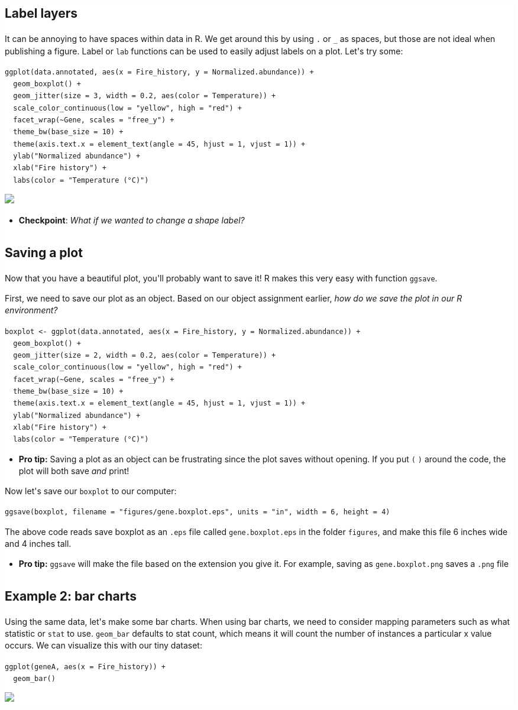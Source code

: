 ## Label layers
It can be annoying to have spaces within data in R. We get around this by using `.` or `_` as spaces, but those are not ideal when publishing a figure. Label or `lab` functions can be used to easily adjust labels on a plot. Let's try some:

``` 
ggplot(data.annotated, aes(x = Fire_history, y = Normalized.abundance)) +
  geom_boxplot() +
  geom_jitter(size = 3, width = 0.2, aes(color = Temperature)) +
  scale_color_continuous(low = "yellow", high = "red") +
  facet_wrap(~Gene, scales = "free_y") +
  theme_bw(base_size = 10) +
  theme(axis.text.x = element_text(angle = 45, hjust = 1, vjust = 1)) +
  ylab("Normalized abundance") +
  xlab("Fire history") +
  labs(color = "Temperature (°C)") 
```
<img src="https://github.com/edamame-course/2018-Tutorials/blob/master/images/gene.boxplot.png" width="600">

* __Checkpoint__: _What if we wanted to change a shape label?_

## Saving a plot
Now that you have a beautiful plot, you'll probably want to save it! R makes this very easy with function `ggsave`.

First, we need to save our plot as an object. Based on our object assignment earlier, _how do we save the plot in our R environment?_

```
boxplot <- ggplot(data.annotated, aes(x = Fire_history, y = Normalized.abundance)) +
  geom_boxplot() +
  geom_jitter(size = 2, width = 0.2, aes(color = Temperature)) +
  scale_color_continuous(low = "yellow", high = "red") +
  facet_wrap(~Gene, scales = "free_y") +
  theme_bw(base_size = 10) +
  theme(axis.text.x = element_text(angle = 45, hjust = 1, vjust = 1)) +
  ylab("Normalized abundance") +
  xlab("Fire history") +
  labs(color = "Temperature (°C)")
```
* __Pro tip:__ Saving a plot as an object can be frustrating since the plot saves without opening. If you put `(` `)` around the code, the plot will both save *and* print!

Now let's save our `boxplot` to our computer:
```
ggsave(boxplot, filename = "figures/gene.boxplot.eps", units = "in", width = 6, height = 4)
```
The above code reads save boxplot as an `.eps` file called `gene.boxplot.eps` in the folder `figures`, and make this file 6 inches wide and 4 inches tall. 
* __Pro tip:__ `ggsave` will make the file based on the extension you give it. For example, saving as `gene.boxplot.png` saves a `.png` file

## Example 2: bar charts
Using the same data, let's make some bar charts. When using bar charts, we need to consider mapping parameters such as what statistic or `stat` to use. `geom_bar` defaults to stat count, which means it will count the number of instances a particular x value occurs. We can visualize this with our tiny dataset:
```
ggplot(geneA, aes(x = Fire_history)) +
  geom_bar() 
```
<img src="https://github.com/edamame-course/2018-Tutorials/blob/master/images/simple_bar.png" width="400">

